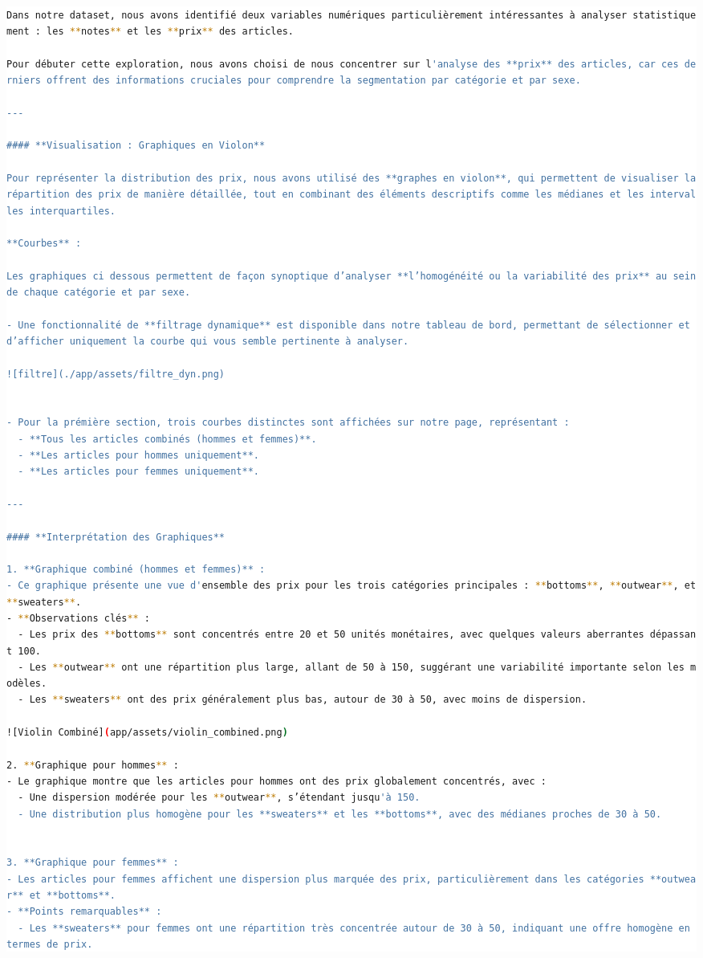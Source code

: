    ```bash
Dans notre dataset, nous avons identifié deux variables numériques particulièrement intéressantes à analyser statistiquement : les **notes** et les **prix** des articles.

Pour débuter cette exploration, nous avons choisi de nous concentrer sur l'analyse des **prix** des articles, car ces derniers offrent des informations cruciales pour comprendre la segmentation par catégorie et par sexe.

---

#### **Visualisation : Graphiques en Violon**

Pour représenter la distribution des prix, nous avons utilisé des **graphes en violon**, qui permettent de visualiser la répartition des prix de manière détaillée, tout en combinant des éléments descriptifs comme les médianes et les intervalles interquartiles.

 **Courbes** :

  Les graphiques ci dessous permettent de façon synoptique d’analyser **l’homogénéité ou la variabilité des prix** au sein de chaque catégorie et par sexe. 

  - Une fonctionnalité de **filtrage dynamique** est disponible dans notre tableau de bord, permettant de sélectionner et d’afficher uniquement la courbe qui vous semble pertinente à analyser.

  ![filtre](./app/assets/filtre_dyn.png)


   - Pour la prémière section, trois courbes distinctes sont affichées sur notre page, représentant :
     - **Tous les articles combinés (hommes et femmes)**.
     - **Les articles pour hommes uniquement**.
     - **Les articles pour femmes uniquement**.
   
---

#### **Interprétation des Graphiques**

1. **Graphique combiné (hommes et femmes)** :
   - Ce graphique présente une vue d'ensemble des prix pour les trois catégories principales : **bottoms**, **outwear**, et **sweaters**.
   - **Observations clés** :
     - Les prix des **bottoms** sont concentrés entre 20 et 50 unités monétaires, avec quelques valeurs aberrantes dépassant 100.
     - Les **outwear** ont une répartition plus large, allant de 50 à 150, suggérant une variabilité importante selon les modèles.
     - Les **sweaters** ont des prix généralement plus bas, autour de 30 à 50, avec moins de dispersion.

   ![Violin Combiné](app/assets/violin_combined.png)

2. **Graphique pour hommes** :
   - Le graphique montre que les articles pour hommes ont des prix globalement concentrés, avec :
     - Une dispersion modérée pour les **outwear**, s’étendant jusqu'à 150.
     - Une distribution plus homogène pour les **sweaters** et les **bottoms**, avec des médianes proches de 30 à 50.


3. **Graphique pour femmes** :
   - Les articles pour femmes affichent une dispersion plus marquée des prix, particulièrement dans les catégories **outwear** et **bottoms**.
   - **Points remarquables** :
     - Les **sweaters** pour femmes ont une répartition très concentrée autour de 30 à 50, indiquant une offre homogène en termes de prix.
   ```